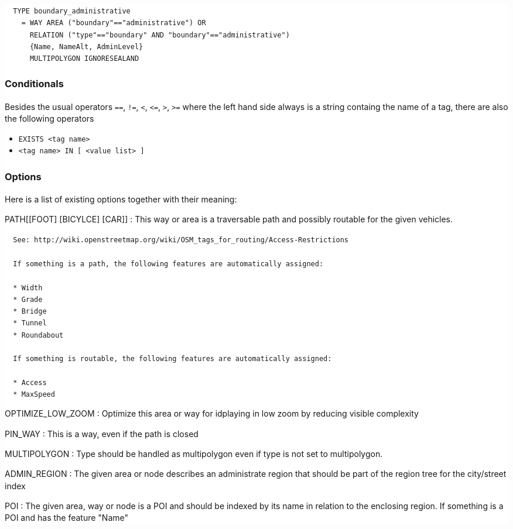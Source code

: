 ```
  TYPE boundary_administrative
    = WAY AREA ("boundary"=="administrative") OR
      RELATION ("type"=="boundary" AND "boundary"=="administrative")
      {Name, NameAlt, AdminLevel}
      MULTIPOLYGON IGNORESEALAND
```

### Conditionals

Besides the usual operators `==`, `!=`, `<`, `<=`, `>`, `>=` where the left
hand side always is a string containg the name of a tag, there are also the
following operators

* `EXISTS <tag name>`
* `<tag name> IN [ <value list> ]`

### Options

Here is a list of existing options together with their meaning:

PATH[[FOOT] [BICYLCE] [CAR]]
:     This way or area is a traversable path and possibly routable for the given vehicles.

      See: http://wiki.openstreetmap.org/wiki/OSM_tags_for_routing/Access-Restrictions

      If something is a path, the following features are automatically assigned:
      
      * Width
      * Grade
      * Bridge
      * Tunnel
      * Roundabout 
      
      If something is routable, the following features are automatically assigned:
      
      * Access
      * MaxSpeed
      
OPTIMIZE_LOW_ZOOM
: Optimize this area or way for idplaying in low zoom by
  reducing visible complexity
      
PIN_WAY
: This is a way, even if the path is closed

MULTIPOLYGON
: Type should be handled as multipolygon even if type is not set to multipolygon.

ADMIN_REGION
: The given area or node describes an administrate region
  that should be part of the region tree for the city/street
  index
  
POI
:     The given area, way or node is a POI and should be indexed
      by its name in relation to the enclosing region. If something is a POI and has the
      feature "Name"
  